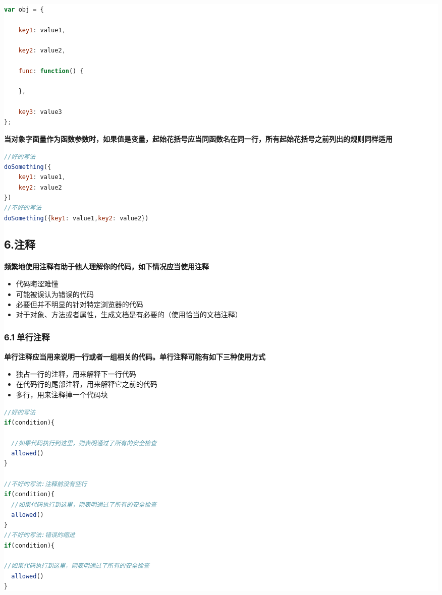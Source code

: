 ```js
var obj = {
  
    key1: value1,
    
    key2: value2,
  
    func: function() {
        
    },
  
    key3: value3
};
```

**当对象字面量作为函数参数时，如果值是变量，起始花括号应当同函数名在同一行，所有起始花括号之前列出的规则同样适用**

```js
//好的写法
doSomething({
    key1: value1,
    key2: value2
})
//不好的写法
doSomething({key1: value1,key2: value2})
```



## 6.注释

**频繁地使用注释有助于他人理解你的代码，如下情况应当使用注释**

- 代码晦涩难懂
- 可能被误认为错误的代码
- 必要但并不明显的针对特定浏览器的代码
- 对于对象、方法或者属性，生成文档是有必要的（使用恰当的文档注释）



### 6.1 单行注释

**单行注释应当用来说明一行或者一组相关的代码。单行注释可能有如下三种使用方式**

- 独占一行的注释，用来解释下一行代码
- 在代码行的尾部注释，用来解释它之前的代码
- 多行，用来注释掉一个代码块

```js
//好的写法
if(condition){
  
  //如果代码执行到这里，则表明通过了所有的安全检查
  allowed()
}

//不好的写法:注释前没有空行
if(condition){
  //如果代码执行到这里，则表明通过了所有的安全检查
  allowed()
}
//不好的写法:错误的缩进
if(condition){

//如果代码执行到这里，则表明通过了所有的安全检查
  allowed()
}
```
